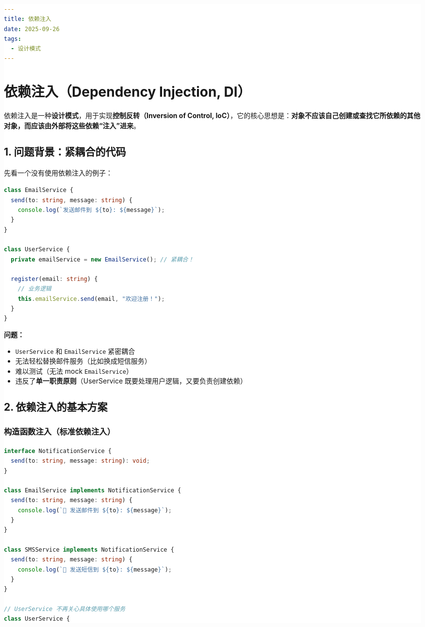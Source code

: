 ```yaml
---
title: 依赖注入
date: 2025-09-26
tags:
  - 设计模式
---
```

# 依赖注入（Dependency Injection, DI）

依赖注入是一种**设计模式**，用于实现**控制反转（Inversion of Control, IoC）**，它的核心思想是：**对象不应该自己创建或查找它所依赖的其他对象，而应该由外部将这些依赖“注入”进来**。

## 1. 问题背景：紧耦合的代码

先看一个没有使用依赖注入的例子：

```ts
class EmailService {
  send(to: string, message: string) {
    console.log(`发送邮件到 ${to}: ${message}`);
  }
}

class UserService {
  private emailService = new EmailService(); // 紧耦合！
  
  register(email: string) {
    // 业务逻辑
    this.emailService.send(email, "欢迎注册！");
  }
}
```

**问题：**
- `UserService` 和 `EmailService` 紧密耦合
- 无法轻松替换邮件服务（比如换成短信服务）
- 难以测试（无法 mock `EmailService`）
- 违反了**单一职责原则**（UserService 既要处理用户逻辑，又要负责创建依赖）

## 2. 依赖注入的基本方案

### 构造函数注入（标准依赖注入）

```ts
interface NotificationService {
  send(to: string, message: string): void;
}

class EmailService implements NotificationService {
  send(to: string, message: string) {
    console.log(`📧 发送邮件到 ${to}: ${message}`);
  }
}

class SMSService implements NotificationService {
  send(to: string, message: string) {
    console.log(`📱 发送短信到 ${to}: ${message}`);
  }
}

// UserService 不再关心具体使用哪个服务
class UserService {
```